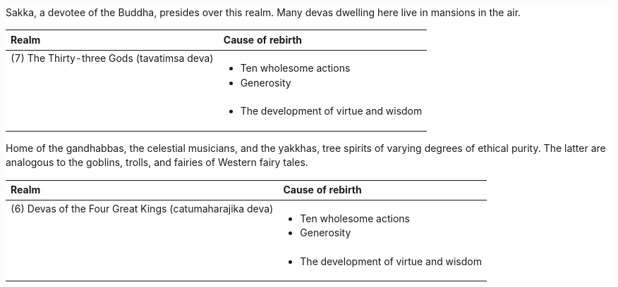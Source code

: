 Sakka, a devotee of the Buddha, presides over this realm. Many devas dwelling here live in mansions in the air.

<table>
  <thead>
    <tr>
      <th style="text-align:left">Realm</th>
      <th style="text-align:left">Cause of rebirth</th>
    </tr>
  </thead>
  <tbody>
    <tr>
      <td style="text-align:left">(7) The Thirty-three Gods (tavatimsa deva)</td>
      <td style="text-align:left">
        <ul>
          <li>Ten wholesome actions</li>
          <li>Generosity
            <br />
            <br />
          </li>
          <li>The development of virtue and wisdom</li>
        </ul>
      </td>
    </tr>
  </tbody>
</table>

Home of the gandhabbas, the celestial musicians, and the yakkhas, tree spirits of varying degrees of ethical purity. The latter are analogous to the goblins, trolls, and fairies of Western fairy tales.

<table>
  <thead>
    <tr>
      <th style="text-align:left">Realm</th>
      <th style="text-align:left">Cause of rebirth</th>
    </tr>
  </thead>
  <tbody>
    <tr>
      <td style="text-align:left">(6) Devas of the Four Great Kings (catumaharajika deva)</td>
      <td style="text-align:left">
        <ul>
          <li>Ten wholesome actions</li>
          <li>Generosity
            <br />
            <br />
          </li>
          <li>The development of virtue and wisdom</li>
        </ul>
      </td>
    </tr>
  </tbody>
</table>

